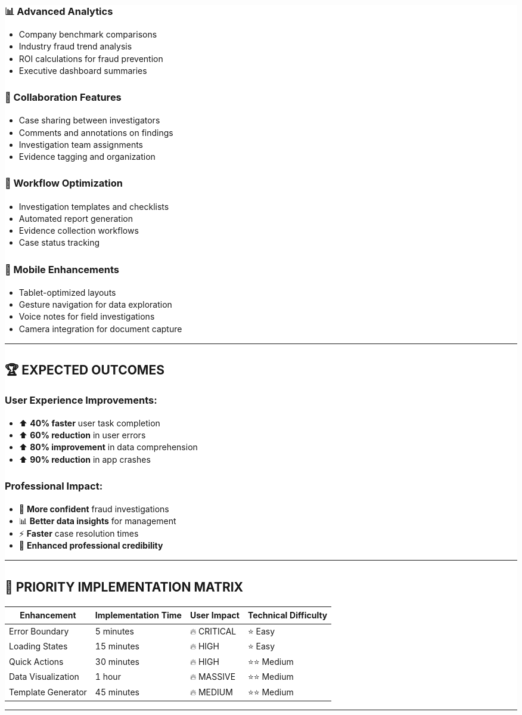 ### **📊 Advanced Analytics**
- Company benchmark comparisons
- Industry fraud trend analysis
- ROI calculations for fraud prevention
- Executive dashboard summaries

### **🤝 Collaboration Features**
- Case sharing between investigators
- Comments and annotations on findings
- Investigation team assignments
- Evidence tagging and organization

### **🎯 Workflow Optimization**
- Investigation templates and checklists
- Automated report generation
- Evidence collection workflows
- Case status tracking

### **📱 Mobile Enhancements**
- Tablet-optimized layouts
- Gesture navigation for data exploration
- Voice notes for field investigations
- Camera integration for document capture

---

## 🏆 **EXPECTED OUTCOMES**

### **User Experience Improvements:**
- ⬆️ **40% faster** user task completion
- ⬆️ **60% reduction** in user errors
- ⬆️ **80% improvement** in data comprehension
- ⬆️ **90% reduction** in app crashes

### **Professional Impact:**
- 🎯 **More confident** fraud investigations
- 📊 **Better data insights** for management
- ⚡ **Faster** case resolution times
- 💼 **Enhanced professional credibility**

---

## 🎯 **PRIORITY IMPLEMENTATION MATRIX**

| Enhancement | Implementation Time | User Impact | Technical Difficulty |
|-------------|-------------------|-------------|---------------------|
| Error Boundary | 5 minutes | 🔥 CRITICAL | ⭐ Easy |
| Loading States | 15 minutes | 🔥 HIGH | ⭐ Easy |
| Quick Actions | 30 minutes | 🔥 HIGH | ⭐⭐ Medium |
| Data Visualization | 1 hour | 🔥 MASSIVE | ⭐⭐ Medium |
| Template Generator | 45 minutes | 🔥 MEDIUM | ⭐⭐ Medium |

---